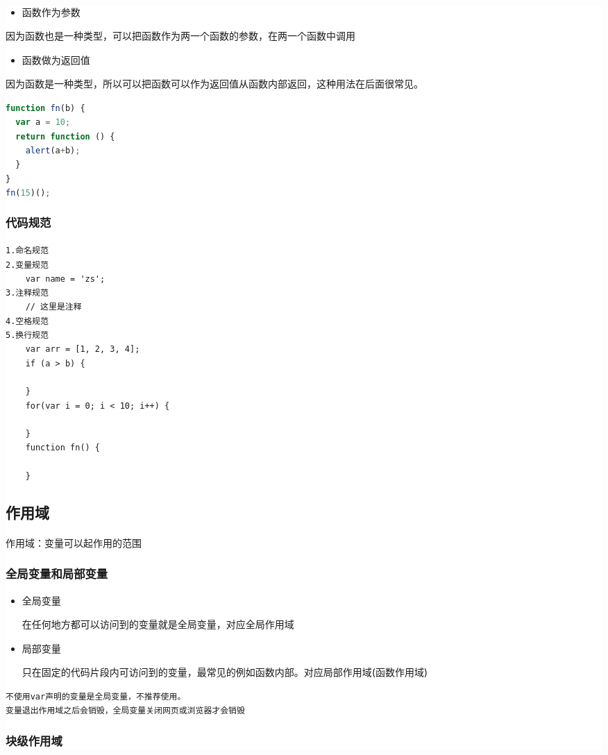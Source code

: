 - 函数作为参数

因为函数也是一种类型，可以把函数作为两一个函数的参数，在两一个函数中调用

- 函数做为返回值

因为函数是一种类型，所以可以把函数可以作为返回值从函数内部返回，这种用法在后面很常见。

```javascript
function fn(b) {
  var a = 10;
  return function () {
    alert(a+b);
  }
}
fn(15)();
```

### 代码规范
    1.命名规范	
    2.变量规范   
    	var name = 'zs';	
    3.注释规范
    	// 这里是注释
    4.空格规范
    5.换行规范
    	var arr = [1, 2, 3, 4];
    	if (a > b) {
          
    	}
    	for(var i = 0; i < 10; i++) {
          
    	}
    	function fn() {
          
    	}


## 作用域
作用域：变量可以起作用的范围

### 全局变量和局部变量

- 全局变量

  ​在任何地方都可以访问到的变量就是全局变量，对应全局作用域

- 局部变量

  ​只在固定的代码片段内可访问到的变量，最常见的例如函数内部。对应局部作用域(函数作用域)

```
不使用var声明的变量是全局变量，不推荐使用。
变量退出作用域之后会销毁，全局变量关闭网页或浏览器才会销毁
```

### 块级作用域
